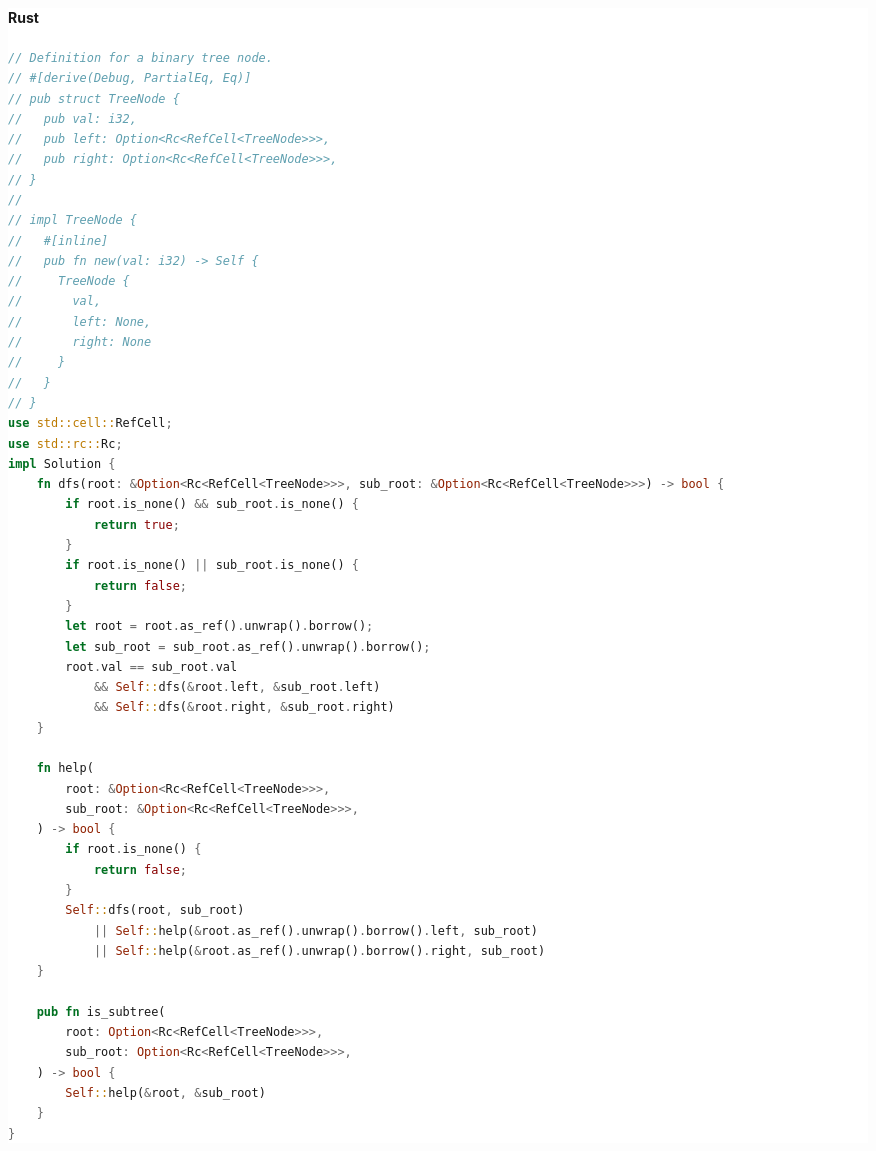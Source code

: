 #### Rust

```rust
// Definition for a binary tree node.
// #[derive(Debug, PartialEq, Eq)]
// pub struct TreeNode {
//   pub val: i32,
//   pub left: Option<Rc<RefCell<TreeNode>>>,
//   pub right: Option<Rc<RefCell<TreeNode>>>,
// }
//
// impl TreeNode {
//   #[inline]
//   pub fn new(val: i32) -> Self {
//     TreeNode {
//       val,
//       left: None,
//       right: None
//     }
//   }
// }
use std::cell::RefCell;
use std::rc::Rc;
impl Solution {
    fn dfs(root: &Option<Rc<RefCell<TreeNode>>>, sub_root: &Option<Rc<RefCell<TreeNode>>>) -> bool {
        if root.is_none() && sub_root.is_none() {
            return true;
        }
        if root.is_none() || sub_root.is_none() {
            return false;
        }
        let root = root.as_ref().unwrap().borrow();
        let sub_root = sub_root.as_ref().unwrap().borrow();
        root.val == sub_root.val
            && Self::dfs(&root.left, &sub_root.left)
            && Self::dfs(&root.right, &sub_root.right)
    }

    fn help(
        root: &Option<Rc<RefCell<TreeNode>>>,
        sub_root: &Option<Rc<RefCell<TreeNode>>>,
    ) -> bool {
        if root.is_none() {
            return false;
        }
        Self::dfs(root, sub_root)
            || Self::help(&root.as_ref().unwrap().borrow().left, sub_root)
            || Self::help(&root.as_ref().unwrap().borrow().right, sub_root)
    }

    pub fn is_subtree(
        root: Option<Rc<RefCell<TreeNode>>>,
        sub_root: Option<Rc<RefCell<TreeNode>>>,
    ) -> bool {
        Self::help(&root, &sub_root)
    }
}
```
